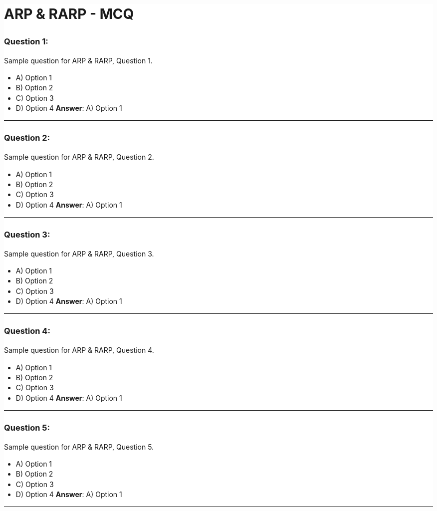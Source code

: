 # ARP & RARP - MCQ

### Question 1:
Sample question for ARP & RARP, Question 1.
- A) Option 1
- B) Option 2
- C) Option 3
- D) Option 4
**Answer**: A) Option 1

---

### Question 2:
Sample question for ARP & RARP, Question 2.
- A) Option 1
- B) Option 2
- C) Option 3
- D) Option 4
**Answer**: A) Option 1

---

### Question 3:
Sample question for ARP & RARP, Question 3.
- A) Option 1
- B) Option 2
- C) Option 3
- D) Option 4
**Answer**: A) Option 1

---

### Question 4:
Sample question for ARP & RARP, Question 4.
- A) Option 1
- B) Option 2
- C) Option 3
- D) Option 4
**Answer**: A) Option 1

---

### Question 5:
Sample question for ARP & RARP, Question 5.
- A) Option 1
- B) Option 2
- C) Option 3
- D) Option 4
**Answer**: A) Option 1

---